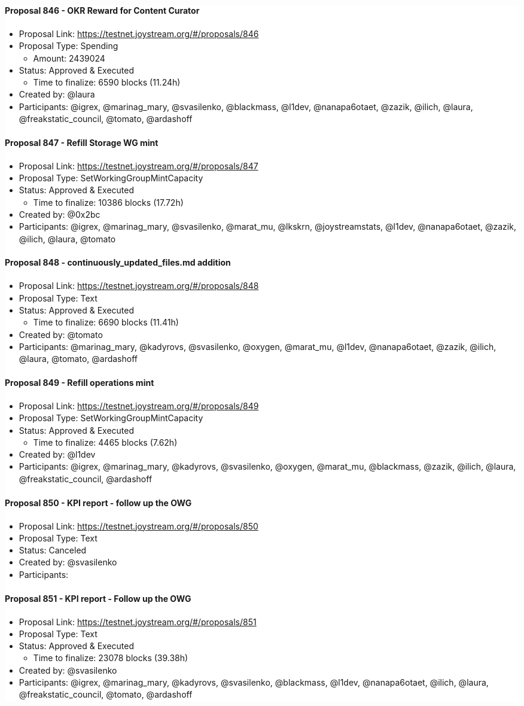 #### Proposal 846 - OKR Reward for Content Curator
- Proposal Link: https://testnet.joystream.org/#/proposals/846
- Proposal Type: Spending
	- Amount: 2439024
- Status: Approved & Executed
	- Time to finalize: 6590 blocks (11.24h)
- Created by: @laura
- Participants: @igrex, @marinag_mary, @svasilenko, @blackmass, @l1dev, @nanapa6otaet, @zazik, @ilich, @laura, @freakstatic_council, @tomato, @ardashoff

#### Proposal 847 - Refill Storage WG mint
- Proposal Link: https://testnet.joystream.org/#/proposals/847
- Proposal Type: SetWorkingGroupMintCapacity
- Status: Approved & Executed
	- Time to finalize: 10386 blocks (17.72h)
- Created by: @0x2bc
- Participants: @igrex, @marinag_mary, @svasilenko, @marat_mu, @lkskrn, @joystreamstats, @l1dev, @nanapa6otaet, @zazik, @ilich, @laura, @tomato

#### Proposal 848 - continuously_updated_files.md addition
- Proposal Link: https://testnet.joystream.org/#/proposals/848
- Proposal Type: Text
- Status: Approved & Executed
	- Time to finalize: 6690 blocks (11.41h)
- Created by: @tomato
- Participants: @marinag_mary, @kadyrovs, @svasilenko, @oxygen, @marat_mu, @l1dev, @nanapa6otaet, @zazik, @ilich, @laura, @tomato, @ardashoff

#### Proposal 849 - Refill operations mint
- Proposal Link: https://testnet.joystream.org/#/proposals/849
- Proposal Type: SetWorkingGroupMintCapacity
- Status: Approved & Executed
	- Time to finalize: 4465 blocks (7.62h)
- Created by: @l1dev
- Participants: @igrex, @marinag_mary, @kadyrovs, @svasilenko, @oxygen, @marat_mu, @blackmass, @zazik, @ilich, @laura, @freakstatic_council, @ardashoff

#### Proposal 850 - KPI report - follow up the OWG
- Proposal Link: https://testnet.joystream.org/#/proposals/850
- Proposal Type: Text
- Status: Canceled
- Created by: @svasilenko
- Participants: 

#### Proposal 851 - KPI report - Follow up the OWG
- Proposal Link: https://testnet.joystream.org/#/proposals/851
- Proposal Type: Text
- Status: Approved & Executed
	- Time to finalize: 23078 blocks (39.38h)
- Created by: @svasilenko
- Participants: @igrex, @marinag_mary, @kadyrovs, @svasilenko, @blackmass, @l1dev, @nanapa6otaet, @ilich, @laura, @freakstatic_council, @tomato, @ardashoff
